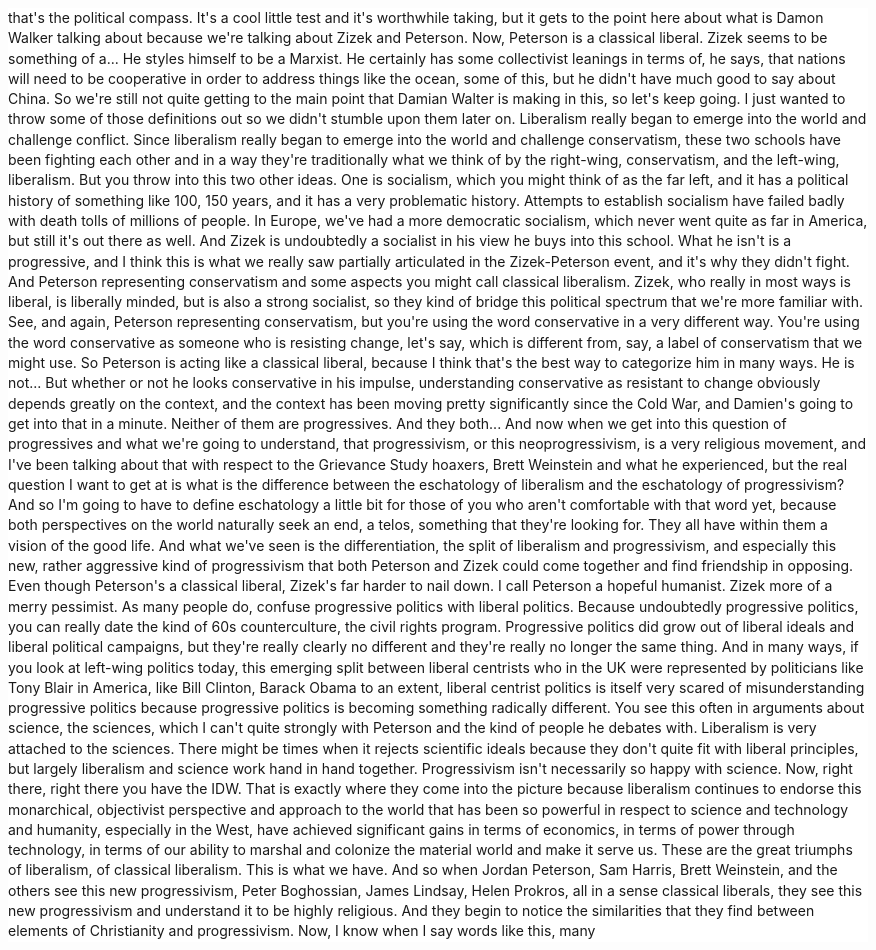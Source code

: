 that's the political compass. It's a cool little test and it's worthwhile taking, but it gets to the point here about what is Damon Walker talking about because we're talking about Zizek and Peterson. Now, Peterson is a classical liberal. Zizek seems to be something of a... He styles himself to be a Marxist. He certainly has some collectivist leanings in terms of, he says, that nations will need to be cooperative in order to address things like the ocean, some of this, but he didn't have much good to say about China. So we're still not quite getting to the main point that Damian Walter is making in this, so let's keep going. I just wanted to throw some of those definitions out so we didn't stumble upon them later on. Liberalism really began to emerge into the world and challenge conflict. Since liberalism really began to emerge into the world and challenge conservatism, these two schools have been fighting each other and in a way they're traditionally what we think of by the right-wing, conservatism, and the left-wing, liberalism. But you throw into this two other ideas. One is socialism, which you might think of as the far left, and it has a political history of something like 100, 150 years, and it has a very problematic history. Attempts to establish socialism have failed badly with death tolls of millions of people. In Europe, we've had a more democratic socialism, which never went quite as far in America, but still it's out there as well. And Zizek is undoubtedly a socialist in his view he buys into this school. What he isn't is a progressive, and I think this is what we really saw partially articulated in the Zizek-Peterson event, and it's why they didn't fight. And Peterson representing conservatism and some aspects you might call classical liberalism. Zizek, who really in most ways is liberal, is liberally minded, but is also a strong socialist, so they kind of bridge this political spectrum that we're more familiar with. See, and again, Peterson representing conservatism, but you're using the word conservative in a very different way. You're using the word conservative as someone who is resisting change, let's say, which is different from, say, a label of conservatism that we might use. So Peterson is acting like a classical liberal, because I think that's the best way to categorize him in many ways. He is not... But whether or not he looks conservative in his impulse, understanding conservative as resistant to change obviously depends greatly on the context, and the context has been moving pretty significantly since the Cold War, and Damien's going to get into that in a minute. Neither of them are progressives. And they both... And now when we get into this question of progressives and what we're going to understand, that progressivism, or this neoprogressivism, is a very religious movement, and I've been talking about that with respect to the Grievance Study hoaxers, Brett Weinstein and what he experienced, but the real question I want to get at is what is the difference between the eschatology of liberalism and the eschatology of progressivism? And so I'm going to have to define eschatology a little bit for those of you who aren't comfortable with that word yet, because both perspectives on the world naturally seek an end, a telos, something that they're looking for. They all have within them a vision of the good life. And what we've seen is the differentiation, the split of liberalism and progressivism, and especially this new, rather aggressive kind of progressivism that both Peterson and Zizek could come together and find friendship in opposing. Even though Peterson's a classical liberal, Zizek's far harder to nail down. I call Peterson a hopeful humanist. Zizek more of a merry pessimist. As many people do, confuse progressive politics with liberal politics. Because undoubtedly progressive politics, you can really date the kind of 60s counterculture, the civil rights program. Progressive politics did grow out of liberal ideals and liberal political campaigns, but they're really clearly no different and they're really no longer the same thing. And in many ways, if you look at left-wing politics today, this emerging split between liberal centrists who in the UK were represented by politicians like Tony Blair in America, like Bill Clinton, Barack Obama to an extent, liberal centrist politics is itself very scared of misunderstanding progressive politics because progressive politics is becoming something radically different. You see this often in arguments about science, the sciences, which I can't quite strongly with Peterson and the kind of people he debates with. Liberalism is very attached to the sciences. There might be times when it rejects scientific ideals because they don't quite fit with liberal principles, but largely liberalism and science work hand in hand together. Progressivism isn't necessarily so happy with science. Now, right there, right there you have the IDW. That is exactly where they come into the picture because liberalism continues to endorse this monarchical, objectivist perspective and approach to the world that has been so powerful in respect to science and technology and humanity, especially in the West, have achieved significant gains in terms of economics, in terms of power through technology, in terms of our ability to marshal and colonize the material world and make it serve us. These are the great triumphs of liberalism, of classical liberalism. This is what we have. And so when Jordan Peterson, Sam Harris, Brett Weinstein, and the others see this new progressivism, Peter Boghossian, James Lindsay, Helen Prokros, all in a sense classical liberals, they see this new progressivism and understand it to be highly religious. And they begin to notice the similarities that they find between elements of Christianity and progressivism. Now, I know when I say words like this, many